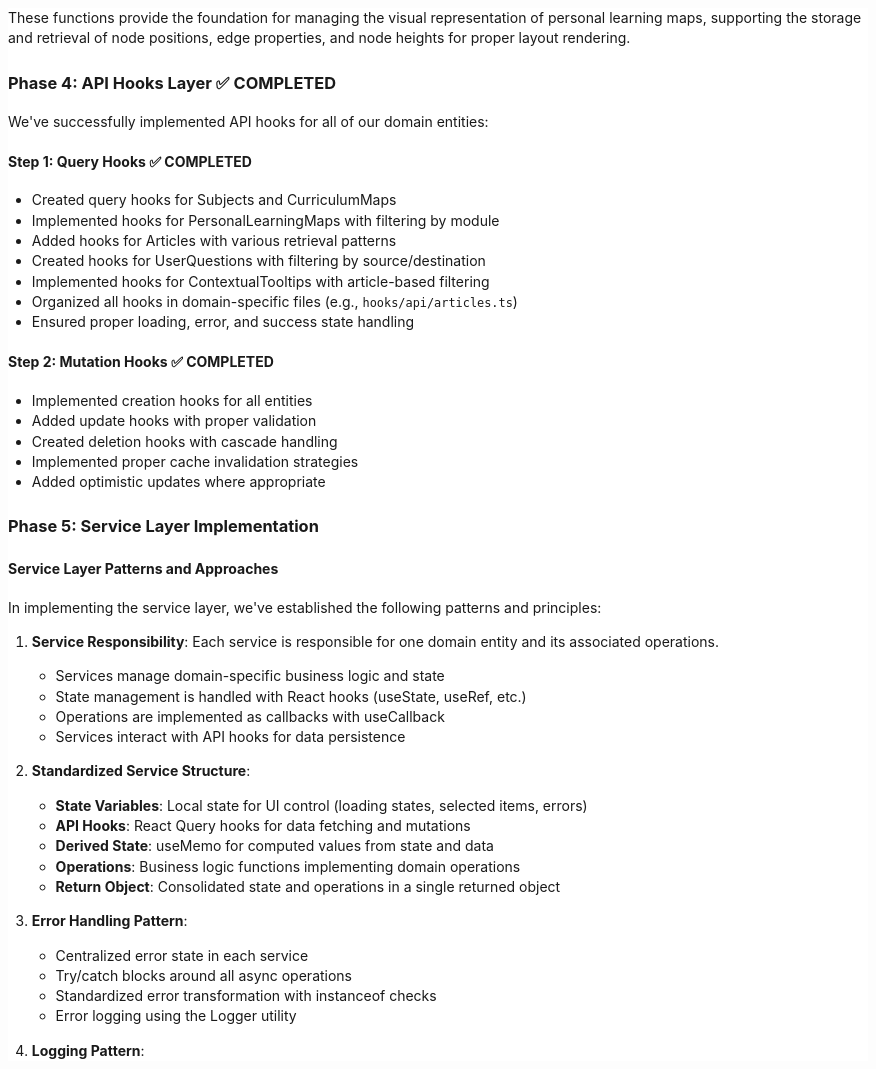 These functions provide the foundation for managing the visual representation of personal learning maps, supporting the storage and retrieval of node positions, edge properties, and node heights for proper layout rendering.

### Phase 4: API Hooks Layer ✅ COMPLETED

We've successfully implemented API hooks for all of our domain entities:

#### Step 1: Query Hooks ✅ COMPLETED

- Created query hooks for Subjects and CurriculumMaps
- Implemented hooks for PersonalLearningMaps with filtering by module
- Added hooks for Articles with various retrieval patterns
- Created hooks for UserQuestions with filtering by source/destination
- Implemented hooks for ContextualTooltips with article-based filtering
- Organized all hooks in domain-specific files (e.g., `hooks/api/articles.ts`)
- Ensured proper loading, error, and success state handling

#### Step 2: Mutation Hooks ✅ COMPLETED

- Implemented creation hooks for all entities
- Added update hooks with proper validation
- Created deletion hooks with cascade handling
- Implemented proper cache invalidation strategies
- Added optimistic updates where appropriate

### Phase 5: Service Layer Implementation

#### Service Layer Patterns and Approaches

In implementing the service layer, we've established the following patterns and principles:

1. **Service Responsibility**: Each service is responsible for one domain entity and its associated operations.

   - Services manage domain-specific business logic and state
   - State management is handled with React hooks (useState, useRef, etc.)
   - Operations are implemented as callbacks with useCallback
   - Services interact with API hooks for data persistence

2. **Standardized Service Structure**:

   - **State Variables**: Local state for UI control (loading states, selected items, errors)
   - **API Hooks**: React Query hooks for data fetching and mutations
   - **Derived State**: useMemo for computed values from state and data
   - **Operations**: Business logic functions implementing domain operations
   - **Return Object**: Consolidated state and operations in a single returned object

3. **Error Handling Pattern**:

   - Centralized error state in each service
   - Try/catch blocks around all async operations
   - Standardized error transformation with instanceof checks
   - Error logging using the Logger utility

4. **Logging Pattern**:
